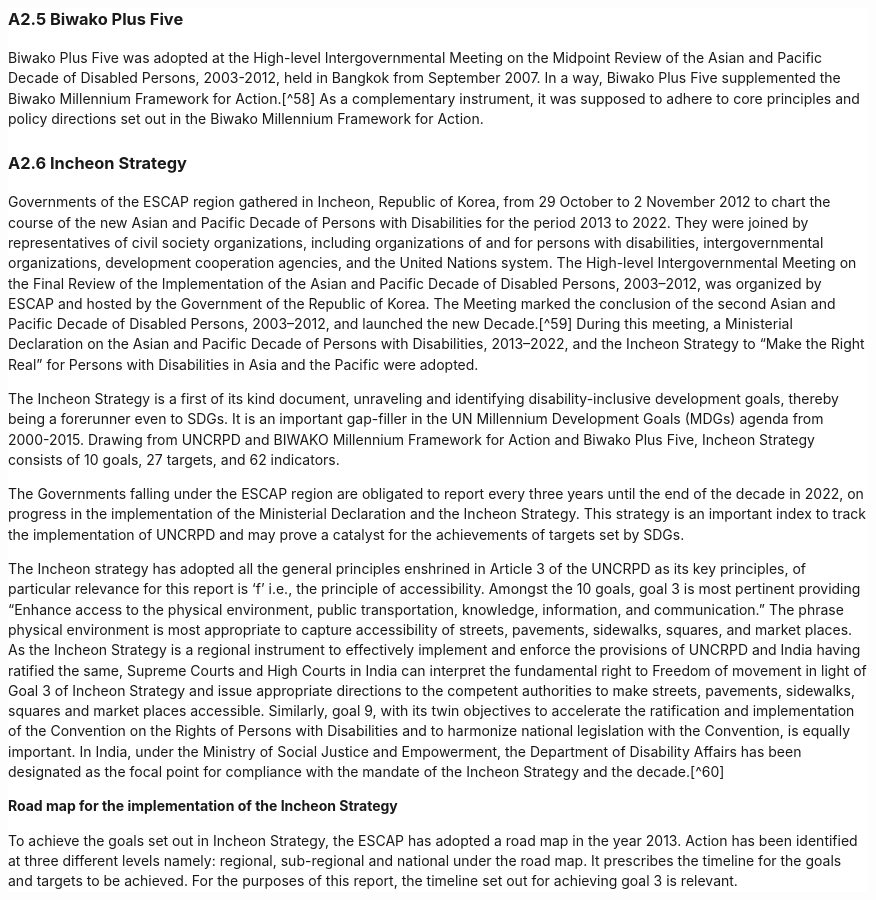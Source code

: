### **A2.5 Biwako Plus Five**

Biwako Plus Five was adopted at the High-level Intergovernmental Meeting on the Midpoint Review of the Asian and Pacific Decade of Disabled Persons, 2003-2012, held in Bangkok from September 2007\. In a way, Biwako Plus Five supplemented the Biwako Millennium Framework for Action.[^58] As a complementary instrument, it was supposed to adhere to core principles and policy directions set out in the Biwako Millennium Framework for Action.

### **A2.6 Incheon Strategy**

Governments of the ESCAP region gathered in Incheon, Republic of Korea, from 29 October to 2 November 2012 to chart the course of the new Asian and Pacific Decade of Persons with Disabilities for the period 2013 to 2022\. They were joined by representatives of civil society organizations, including organizations of and for persons with disabilities, intergovernmental organizations, development cooperation agencies, and the United Nations system. The High-level Intergovernmental Meeting on the Final Review of the Implementation of the Asian and Pacific Decade of Disabled Persons, 2003–2012, was organized by ESCAP and hosted by the Government of the Republic of Korea. The Meeting marked the conclusion of the second Asian and Pacific Decade of Disabled Persons, 2003–2012, and launched the new Decade.[^59] During this meeting, a Ministerial Declaration on the Asian and Pacific Decade of Persons with Disabilities, 2013–2022, and the Incheon Strategy to “Make the Right Real” for Persons with Disabilities in Asia and the Pacific were adopted.

The Incheon Strategy is a first of its kind document, unraveling and identifying disability-inclusive development goals, thereby being a forerunner even to SDGs. It is an important gap-filler in the UN Millennium Development Goals (MDGs) agenda from 2000-2015. Drawing from UNCRPD and BIWAKO Millennium Framework for Action and Biwako Plus Five, Incheon Strategy consists of 10 goals, 27 targets, and 62 indicators.

The Governments falling under the ESCAP region are obligated to report every three years until the end of the decade in 2022, on progress in the implementation of the Ministerial Declaration and the Incheon Strategy. This strategy is an important index to track the implementation of UNCRPD and may prove a catalyst for the achievements of targets set by SDGs.

The Incheon strategy has adopted all the general principles enshrined in Article 3 of the UNCRPD as its key principles, of particular relevance for this report is ‘f’ i.e., the principle of accessibility. Amongst the 10 goals, goal 3 is most pertinent providing “Enhance access to the physical environment, public transportation, knowledge, information, and communication.” The phrase physical environment is most appropriate to capture accessibility of streets, pavements, sidewalks, squares, and market places. As the Incheon Strategy is a regional instrument to effectively implement and enforce the provisions of UNCRPD and India having ratified the same, Supreme Courts and High Courts in India can interpret the fundamental right to Freedom of movement in light of Goal 3 of Incheon Strategy and issue appropriate directions to the competent authorities to make streets, pavements, sidewalks, squares and market places accessible. Similarly, goal 9, with its twin objectives to accelerate the ratification and implementation of the Convention on the Rights of Persons with Disabilities and to harmonize national legislation with the Convention, is equally important. In India, under the Ministry of Social Justice and Empowerment, the Department of Disability Affairs has been designated as the focal point for compliance with the mandate of the Incheon Strategy and the decade.[^60]

**Road map for the implementation of the Incheon Strategy**

To achieve the goals set out in Incheon Strategy, the ESCAP has adopted a road map in the year 2013\. Action has been identified at three different levels namely: regional, sub-regional and national under the road map. It prescribes the timeline for the goals and targets to be achieved. For the purposes of this report, the timeline set out for achieving goal 3 is relevant.
